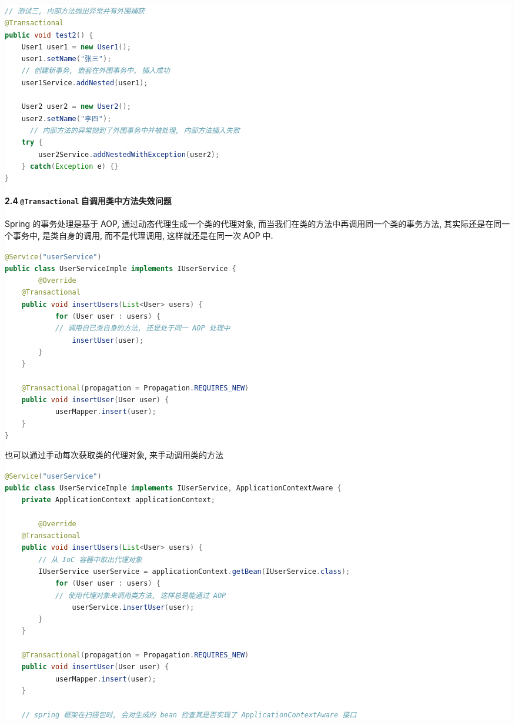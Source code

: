 ```java
// 测试三, 内部方法抛出异常并有外围捕获
@Transactional
public void test2() {
    User1 user1 = new User1();
    user1.setName("张三");
  	// 创建新事务, 嵌套在外围事务中, 插入成功
    user1Service.addNested(user1);

    User2 user2 = new User2();
    user2.setName("李四");
	  // 内部方法的异常抛到了外围事务中并被处理, 内部方法插入失败
  	try {
	    user2Service.addNestedWithException(user2);
    } catch(Exception e) {}
}
```

#### 2.4 `@Transactional` 自调用类中方法失效问题

Spring 的事务处理是基于 AOP, 通过动态代理生成一个类的代理对象, 而当我们在类的方法中再调用同一个类的事务方法, 其实际还是在同一个事务中, 是类自身的调用, 而不是代理调用, 这样就还是在同一次 AOP 中.

```java
@Service("userService")
public class UserServiceImple implements IUserService {
 		@Override
  	@Transactional
  	public void insertUsers(List<User> users) {
     		for (User user : users) {
          	// 调用自已类自身的方法, 还是处于同一 AOP 处理中
         		insertUser(user); 
        }
    }
  
  	@Transactional(propagation = Propagation.REQUIRES_NEW)
  	public void insertUser(User user) {
     		userMapper.insert(user); 
    }
}
```

也可以通过手动每次获取类的代理对象, 来手动调用类的方法

```java
@Service("userService")
public class UserServiceImple implements IUserService, ApplicationContextAware {
  	private ApplicationContext applicationContext;
  
 		@Override
  	@Transactional
  	public void insertUsers(List<User> users) {
      	// 从 IoC 容器中取出代理对象
      	IUserService userService = applicationContext.getBean(IUserService.class);
     		for (User user : users) {
          	// 使用代理对象来调用类方法, 这样总是能通过 AOP
         		userService.insertUser(user); 
        }
    }
  
  	@Transactional(propagation = Propagation.REQUIRES_NEW)
  	public void insertUser(User user) {
     		userMapper.insert(user); 
    }
  	
  	// spring 框架在扫描包时, 会对生成的 bean 检查其是否实现了 ApplicationContextAware 接口
```